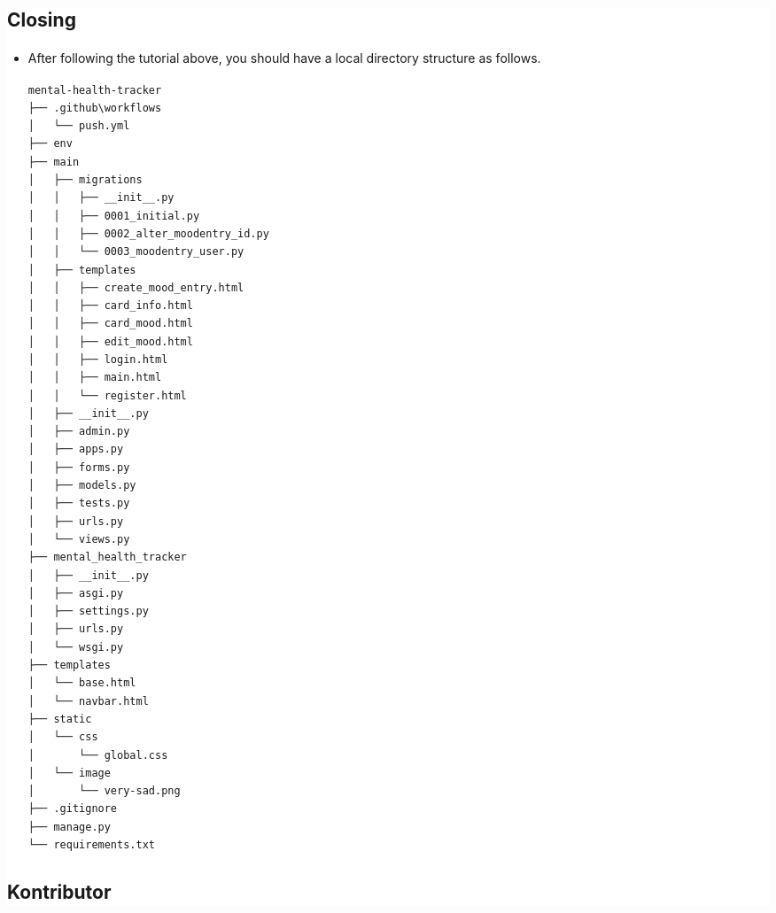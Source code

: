 ## Closing
- After following the tutorial above, you should have a local directory structure as follows.
 
   ```
   mental-health-tracker
   ├── .github\workflows
   │   └── push.yml
   ├── env    
   ├── main
   │   ├── migrations
   │   │   ├── __init__.py
   │   │   ├── 0001_initial.py
   │   │   ├── 0002_alter_moodentry_id.py
   │   │   └── 0003_moodentry_user.py   
   │   ├── templates
   │   │   ├── create_mood_entry.html
   │   │   ├── card_info.html
   │   │   ├── card_mood.html
   │   │   ├── edit_mood.html
   │   │   ├── login.html
   │   │   ├── main.html
   │   │   └── register.html
   │   ├── __init__.py
   │   ├── admin.py
   │   ├── apps.py
   │   ├── forms.py
   │   ├── models.py
   │   ├── tests.py
   │   ├── urls.py
   │   └── views.py
   ├── mental_health_tracker
   │   ├── __init__.py
   │   ├── asgi.py
   │   ├── settings.py
   │   ├── urls.py
   │   └── wsgi.py
   ├── templates
   │   └── base.html
   │   └── navbar.html
   ├── static
   │   └── css
   │       └── global.css
   │   └── image
   │       └── very-sad.png
   ├── .gitignore
   ├── manage.py
   └── requirements.txt
   ```

## Kontributor
